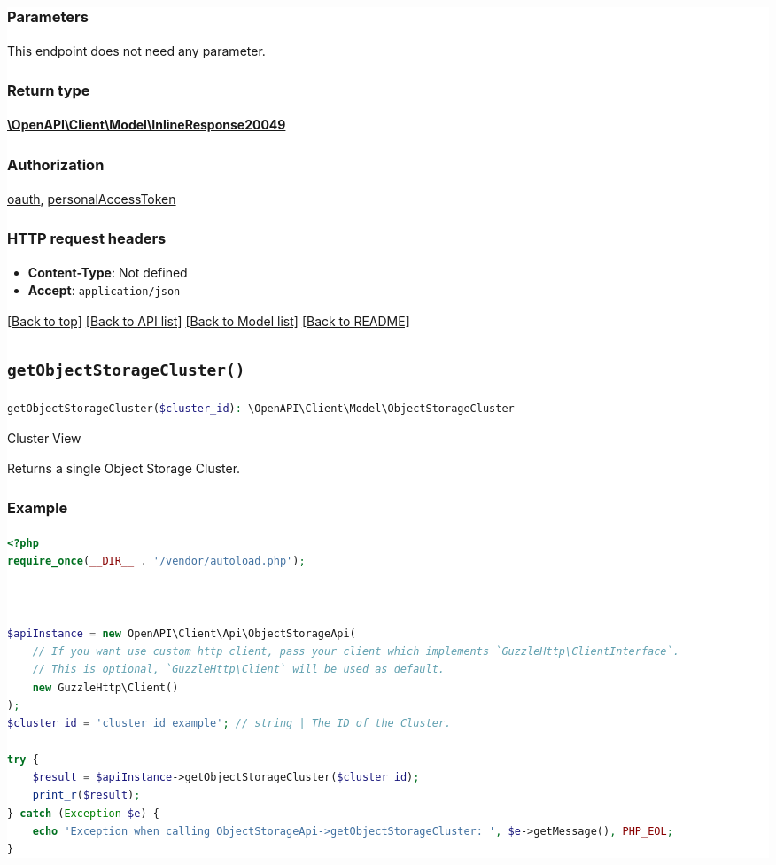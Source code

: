 ```php
```

### Parameters

This endpoint does not need any parameter.

### Return type

[**\OpenAPI\Client\Model\InlineResponse20049**](../Model/InlineResponse20049.md)

### Authorization

[oauth](../../README.md#oauth), [personalAccessToken](../../README.md#personalAccessToken)

### HTTP request headers

- **Content-Type**: Not defined
- **Accept**: `application/json`

[[Back to top]](#) [[Back to API list]](../../README.md#endpoints)
[[Back to Model list]](../../README.md#models)
[[Back to README]](../../README.md)

## `getObjectStorageCluster()`

```php
getObjectStorageCluster($cluster_id): \OpenAPI\Client\Model\ObjectStorageCluster
```

Cluster View

Returns a single Object Storage Cluster.

### Example

```php
<?php
require_once(__DIR__ . '/vendor/autoload.php');



$apiInstance = new OpenAPI\Client\Api\ObjectStorageApi(
    // If you want use custom http client, pass your client which implements `GuzzleHttp\ClientInterface`.
    // This is optional, `GuzzleHttp\Client` will be used as default.
    new GuzzleHttp\Client()
);
$cluster_id = 'cluster_id_example'; // string | The ID of the Cluster.

try {
    $result = $apiInstance->getObjectStorageCluster($cluster_id);
    print_r($result);
} catch (Exception $e) {
    echo 'Exception when calling ObjectStorageApi->getObjectStorageCluster: ', $e->getMessage(), PHP_EOL;
}
```
